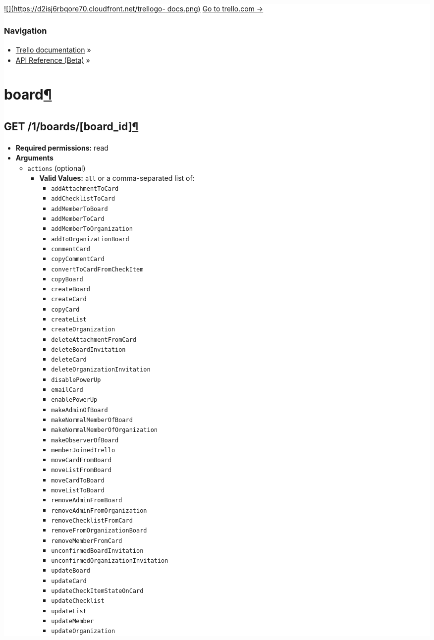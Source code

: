 [![](https://d2isj6rbqore70.cloudfront.net/trellogo-
docs.png)](../../index.html) [Go to trello.com →](../../../index.html)

### Navigation

  * [Trello documentation](../../index.html) »
  * [API Reference (Beta)](../index.html) »

# board[¶](index.html#board)

## GET /1/boards/[board_id][¶](index.html#get-1-boards-board-id)

  * **Required permissions:** read
  * **Arguments**
    * `actions` (optional)
      * **Valid Values:** `all` or a comma-separated list of:
        * `addAttachmentToCard`
        * `addChecklistToCard`
        * `addMemberToBoard`
        * `addMemberToCard`
        * `addMemberToOrganization`
        * `addToOrganizationBoard`
        * `commentCard`
        * `copyCommentCard`
        * `convertToCardFromCheckItem`
        * `copyBoard`
        * `createBoard`
        * `createCard`
        * `copyCard`
        * `createList`
        * `createOrganization`
        * `deleteAttachmentFromCard`
        * `deleteBoardInvitation`
        * `deleteCard`
        * `deleteOrganizationInvitation`
        * `disablePowerUp`
        * `emailCard`
        * `enablePowerUp`
        * `makeAdminOfBoard`
        * `makeNormalMemberOfBoard`
        * `makeNormalMemberOfOrganization`
        * `makeObserverOfBoard`
        * `memberJoinedTrello`
        * `moveCardFromBoard`
        * `moveListFromBoard`
        * `moveCardToBoard`
        * `moveListToBoard`
        * `removeAdminFromBoard`
        * `removeAdminFromOrganization`
        * `removeChecklistFromCard`
        * `removeFromOrganizationBoard`
        * `removeMemberFromCard`
        * `unconfirmedBoardInvitation`
        * `unconfirmedOrganizationInvitation`
        * `updateBoard`
        * `updateCard`
        * `updateCheckItemStateOnCard`
        * `updateChecklist`
        * `updateList`
        * `updateMember`
        * `updateOrganization`